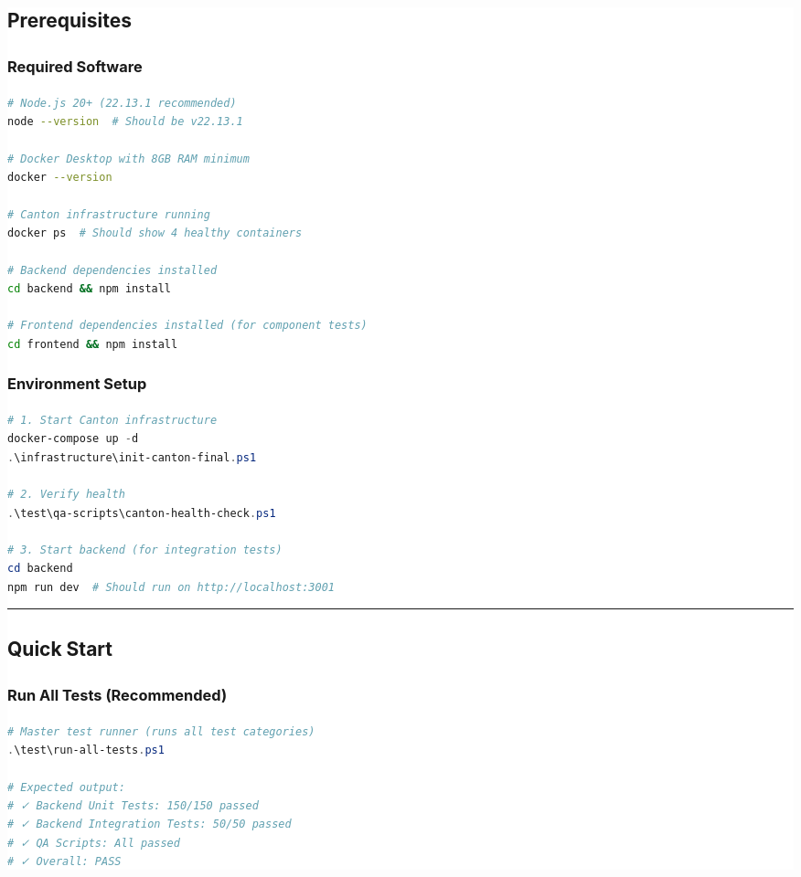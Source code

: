 
## Prerequisites

### Required Software

```bash
# Node.js 20+ (22.13.1 recommended)
node --version  # Should be v22.13.1

# Docker Desktop with 8GB RAM minimum
docker --version

# Canton infrastructure running
docker ps  # Should show 4 healthy containers

# Backend dependencies installed
cd backend && npm install

# Frontend dependencies installed (for component tests)
cd frontend && npm install
```

### Environment Setup

```powershell
# 1. Start Canton infrastructure
docker-compose up -d
.\infrastructure\init-canton-final.ps1

# 2. Verify health
.\test\qa-scripts\canton-health-check.ps1

# 3. Start backend (for integration tests)
cd backend
npm run dev  # Should run on http://localhost:3001
```

---

## Quick Start

### Run All Tests (Recommended)

```powershell
# Master test runner (runs all test categories)
.\test\run-all-tests.ps1

# Expected output:
# ✓ Backend Unit Tests: 150/150 passed
# ✓ Backend Integration Tests: 50/50 passed
# ✓ QA Scripts: All passed
# ✓ Overall: PASS
```
